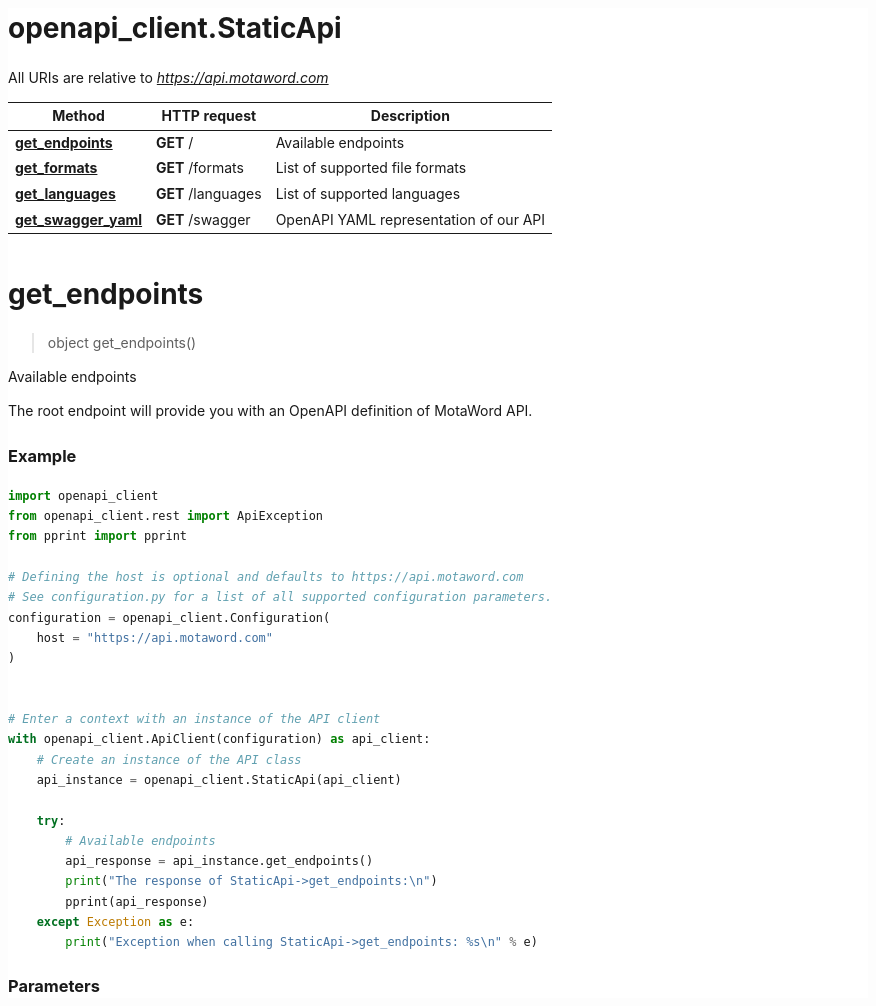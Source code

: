 # openapi_client.StaticApi

All URIs are relative to *https://api.motaword.com*

Method | HTTP request | Description
------------- | ------------- | -------------
[**get_endpoints**](StaticApi.md#get_endpoints) | **GET** / | Available endpoints
[**get_formats**](StaticApi.md#get_formats) | **GET** /formats | List of supported file formats
[**get_languages**](StaticApi.md#get_languages) | **GET** /languages | List of supported languages
[**get_swagger_yaml**](StaticApi.md#get_swagger_yaml) | **GET** /swagger | OpenAPI YAML representation of our API


# **get_endpoints**
> object get_endpoints()

Available endpoints

The root endpoint will provide you with an OpenAPI definition of MotaWord API. 

### Example


```python
import openapi_client
from openapi_client.rest import ApiException
from pprint import pprint

# Defining the host is optional and defaults to https://api.motaword.com
# See configuration.py for a list of all supported configuration parameters.
configuration = openapi_client.Configuration(
    host = "https://api.motaword.com"
)


# Enter a context with an instance of the API client
with openapi_client.ApiClient(configuration) as api_client:
    # Create an instance of the API class
    api_instance = openapi_client.StaticApi(api_client)

    try:
        # Available endpoints
        api_response = api_instance.get_endpoints()
        print("The response of StaticApi->get_endpoints:\n")
        pprint(api_response)
    except Exception as e:
        print("Exception when calling StaticApi->get_endpoints: %s\n" % e)
```



### Parameters
